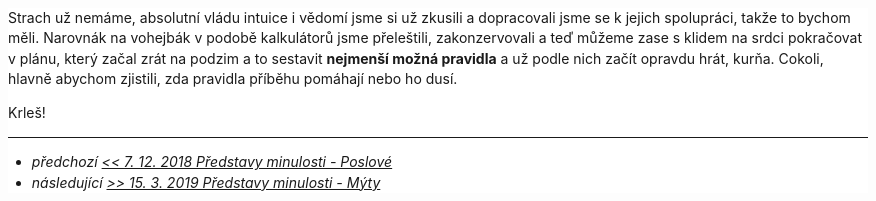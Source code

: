 Strach už nemáme, absolutní vládu intuice i vědomí jsme si už zkusili a dopracovali jsme se k jejich spolupráci, takže to bychom měli. Narovnák na vohejbák v podobě kalkulátorů jsme přeleštili, zakonzervovali a teď můžeme zase s klidem na srdci pokračovat v plánu, který začal zrát na podzim a to sestavit **nejmenší možná pravidla** a už podle nich začít opravdu hrát, kurňa. Cokoli, hlavně abychom zjistili, zda pravidla příběhu pomáhají nebo ho dusí.

Krleš!

---

- *předchozí [<< 7. 12. 2018 Představy minulosti - Poslové](2018-12-07-predstavy_minulosti_poslove.md)*
- *následující [>> 15. 3. 2019 Představy minulosti - Mýty](2019-03-15-predstavy_minulosti_myty.md)*
